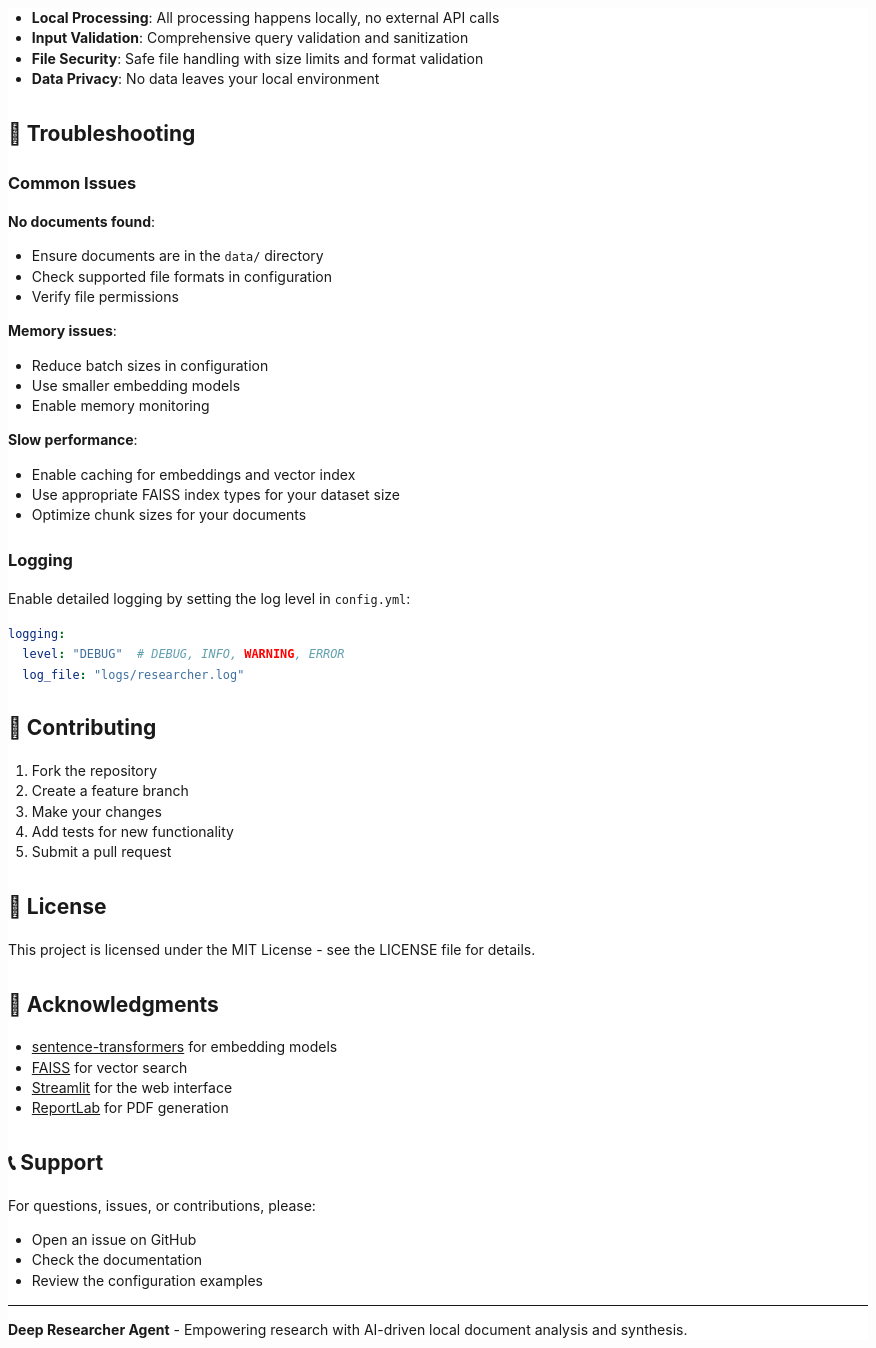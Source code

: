 - **Local Processing**: All processing happens locally, no external API calls
- **Input Validation**: Comprehensive query validation and sanitization
- **File Security**: Safe file handling with size limits and format validation
- **Data Privacy**: No data leaves your local environment

## 🐛 Troubleshooting

### Common Issues

**No documents found**:
- Ensure documents are in the `data/` directory
- Check supported file formats in configuration
- Verify file permissions

**Memory issues**:
- Reduce batch sizes in configuration
- Use smaller embedding models
- Enable memory monitoring

**Slow performance**:
- Enable caching for embeddings and vector index
- Use appropriate FAISS index types for your dataset size
- Optimize chunk sizes for your documents

### Logging

Enable detailed logging by setting the log level in `config.yml`:

```yaml
logging:
  level: "DEBUG"  # DEBUG, INFO, WARNING, ERROR
  log_file: "logs/researcher.log"
```

## 🤝 Contributing

1. Fork the repository
2. Create a feature branch
3. Make your changes
4. Add tests for new functionality
5. Submit a pull request

## 📄 License

This project is licensed under the MIT License - see the LICENSE file for details.

## 🙏 Acknowledgments

- [sentence-transformers](https://github.com/UKPLab/sentence-transformers) for embedding models
- [FAISS](https://github.com/facebookresearch/faiss) for vector search
- [Streamlit](https://streamlit.io/) for the web interface
- [ReportLab](https://www.reportlab.com/) for PDF generation

## 📞 Support

For questions, issues, or contributions, please:
- Open an issue on GitHub
- Check the documentation
- Review the configuration examples

---

**Deep Researcher Agent** - Empowering research with AI-driven local document analysis and synthesis.
